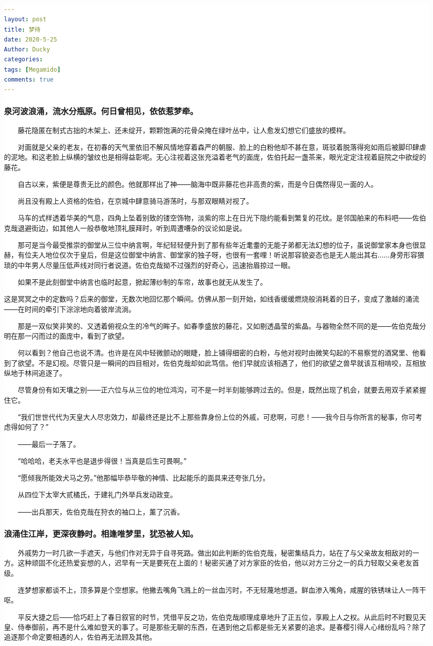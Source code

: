 ```yaml
---
layout: post
title: 梦待
date: 2020-5-25
Author: Ducky
categories: 
tags: [Megamido]
comments: true
--- 
```


### 泉河波浪涌，流水分瓶原。何日曾相见，依依惹梦牵。

　　藤花隐匿在制式古拙的木架上、还未绽开，颗颗饱满的花骨朵掩在绿叶丛中，让人愈发幻想它们盛放的模样。

　　对面就是父亲的老友，在初春的天气里依旧不解风情地穿着森严的朝服、脸上的白粉他却不甚在意，斑驳着脱落得宛如雨后被脚印肆虐的泥地。和这老脸上纵横的皱纹也是相得益彰呢。无心注视着这张充溢着老气的面庞，佐伯托起一盏茶来，眼光定定注视着庭院之中欲绽的藤花。

　　自古以来，紫便是尊贵无比的颜色。他就那样出了神——脑海中既非藤花也非高贵的紫，而是今日偶然得见一面的人。

　　尚且没有殿上人资格的佐伯，在京城中肆意骑马游荡时，与那双眼睛对视了。

　　马车的式样透着华美的气息，四角上坠着别致的镂空饰物，淡紫的帘上在日光下隐约能看到繁复的花纹。是邻国舶来的布料吧——佐伯克哉退避街边，如其他人一般恭敬地顶礼膜拜时，听到周遭嘈杂的议论如是说。

　　那可是当今最受推崇的御堂从三位中纳言啊，年纪轻轻便升到了那有些年近耄耋的无能子弟都无法幻想的位子，虽说御堂家本身也很显赫，有位夫人地位仅次于皇后，但是这位御堂中纳言、御堂家的独子呀，也很有一套哩！听说那容貌姿态也是无人能出其右……身旁形容猥琐的中年男人尽量压低声线对同行者说道。佐伯克哉拗不过强烈的好奇心，迅速抬眉掠过一眼。

　　如果不是此刻御堂中纳言也临时起意，掀起薄纱制的车帘，故事也就无从发生了。

   这是冥冥之中的定数吗？后来的御堂，无数次地回忆那个瞬间。仿佛从那一刻开始，如线香缓缓燃烧般消耗着的日子，变成了激越的涌流——在时间的牵引下淙淙地向着彼岸流淌。

　　那是一双似笑非笑的、又透着俯视众生的冷气的眸子。如春季盛放的藤花，又如剔透晶莹的紫晶。与器物全然不同的是——佐伯克哉分明在那一闪而过的面庞中，看到了欲望。

　　何以看到？他自己也说不清。也许是在风中轻微颤动的眼睫，脸上铺得细密的白粉，与他对视时由微笑勾起的不易察觉的酒窝里、他看到了欲望。不是幻视。尽管只是一瞬间的四目相对，佐伯克哉却如此笃信。他们早就应该相遇了，他们的欲望之兽早就该互相啃咬，互相放纵地于林间追逐了。

　　尽管身份有如天壤之别——正六位与从三位的地位鸿沟，可不是一时半刻能够跨过去的。但是，既然出现了机会，就要去用双手紧紧握住它。

　　“我们世世代代为天皇大人尽忠效力，却最终还是比不上那些靠身份上位的外戚，可悲啊，可悲！——我今日与你所言的秘事，你可考虑得如何了？”

　　——最后一子落了。

　　“哈哈哈，老夫水平也是退步得很！当真是后生可畏啊。”

　　“愿倾我所能效犬马之劳。”他那幅毕恭毕敬的神情、比起能乐的面具来还夸张几分。

　　从四位下太宰大贰橘氏，于建礼门外举兵发动政变。

　　——出兵那天，佐伯克哉在狩衣的袖口上，薰了沉香。

### 浪涌住江岸，更深夜静时。相逢唯梦里，犹恐被人知。

　　外戚势力一时几欲一手遮天，与他们作对无异于自寻死路。做出如此判断的佐伯克哉，秘密集结兵力，站在了与父亲故友相敌对的一方。这种顽固不化还热爱妄想的人，迟早有一天是要死在上面的！秘密买通了对方家臣的佐伯，他以对方三分之一的兵力轻取父亲老友首级。

　　连梦想家都谈不上，顶多算是个空想家。他撇去嘴角飞溅上的一丝血污时，不无轻蔑地想道。鲜血渗入嘴角，咸腥的铁锈味让人一阵干呕。

　　平反大捷之后——恰巧赶上了春日叙官的时节，凭借平反之功，佐伯克哉顺理成章地升了正五位，享殿上人之权。从此后时不时觐见天皇、侍奉御前，再不是什么难如登天的事了。可是那些无聊的东西，在遇到他之后都是些无关紧要的追求。是春樱引得人心绪纷乱吗？除了追逐那个命定要相遇的人，佐伯再无法顾及其他。
